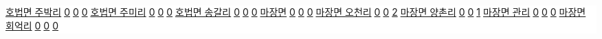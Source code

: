 
  <tr class="item">
    <td><a href="경기도이천시호법면주박리">호법면 주박리</a></td>
    <td><a href="경기도이천시호법면주박리">0</a></td>
    <td><a href="경기도이천시호법면주박리">0</a></td>
    <td><a href="경기도이천시호법면주박리">0</a></td>
  </tr>
    

  <tr class="item">
    <td><a href="경기도이천시호법면주미리">호법면 주미리</a></td>
    <td><a href="경기도이천시호법면주미리">0</a></td>
    <td><a href="경기도이천시호법면주미리">0</a></td>
    <td><a href="경기도이천시호법면주미리">0</a></td>
  </tr>
    

  <tr class="item">
    <td><a href="경기도이천시호법면송갈리">호법면 송갈리</a></td>
    <td><a href="경기도이천시호법면송갈리">0</a></td>
    <td><a href="경기도이천시호법면송갈리">0</a></td>
    <td><a href="경기도이천시호법면송갈리">0</a></td>
  </tr>
    

  <tr class="item">
    <td><a href="경기도이천시마장면">마장면</a></td>
    <td><a href="경기도이천시마장면">0</a></td>
    <td><a href="경기도이천시마장면">0</a></td>
    <td><a href="경기도이천시마장면">0</a></td>
  </tr>
    

  <tr class="item">
    <td><a href="경기도이천시마장면오천리">마장면 오천리</a></td>
    <td><a href="경기도이천시마장면오천리">0</a></td>
    <td><a href="경기도이천시마장면오천리">0</a></td>
    <td><a href="경기도이천시마장면오천리">2</a></td>
  </tr>
    

  <tr class="item">
    <td><a href="경기도이천시마장면양촌리">마장면 양촌리</a></td>
    <td><a href="경기도이천시마장면양촌리">0</a></td>
    <td><a href="경기도이천시마장면양촌리">0</a></td>
    <td><a href="경기도이천시마장면양촌리">1</a></td>
  </tr>
    

  <tr class="item">
    <td><a href="경기도이천시마장면관리">마장면 관리</a></td>
    <td><a href="경기도이천시마장면관리">0</a></td>
    <td><a href="경기도이천시마장면관리">0</a></td>
    <td><a href="경기도이천시마장면관리">0</a></td>
  </tr>
    

  <tr class="item">
    <td><a href="경기도이천시마장면회억리">마장면 회억리</a></td>
    <td><a href="경기도이천시마장면회억리">0</a></td>
    <td><a href="경기도이천시마장면회억리">0</a></td>
    <td><a href="경기도이천시마장면회억리">0</a></td>
  </tr>
    